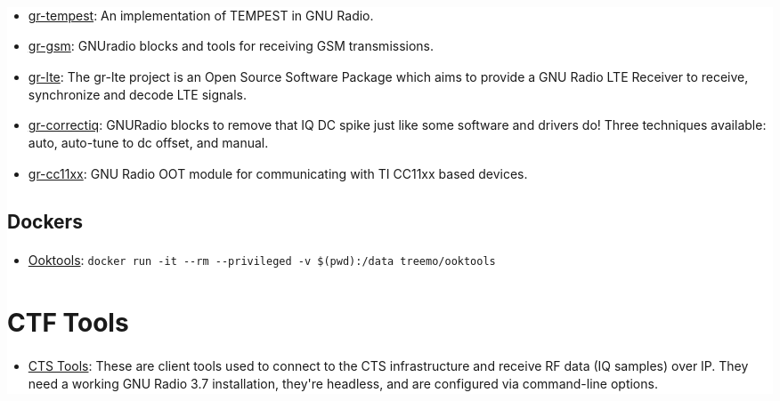 - [gr-tempest](https://github.com/git-artes/gr-tempest): An implementation of TEMPEST in GNU Radio.

- [gr-gsm](https://github.com/ptrkrysik/gr-gsm): 
GNUradio blocks and tools for receiving GSM transmissions.

- [gr-lte](https://github.com/kit-cel/gr-lte): The gr-lte project is an Open Source Software Package which aims to provide a GNU Radio LTE Receiver to receive, synchronize and decode LTE signals.

- [gr-correctiq](https://github.com/ghostop14/gr-correctiq): GNURadio blocks to remove that IQ DC spike just like some software and drivers do! Three techniques available: auto, auto-tune to dc offset, and manual.

- [gr-cc11xx](https://github.com/andrepuschmann/gr-cc11xx): GNU Radio OOT module for communicating with TI CC11xx based devices.

## Dockers

- [Ooktools](https://hub.docker.com/r/treemo/ooktools): `docker run -it --rm --privileged -v $(pwd):/data treemo/ooktools`

# CTF Tools

- [CTS Tools](https://github.com/capturethesignal/cts-tools): These are client tools used to connect to the CTS infrastructure and receive RF data (IQ samples) over IP. They need a working GNU Radio 3.7 installation, they're headless, and are configured via command-line options.

